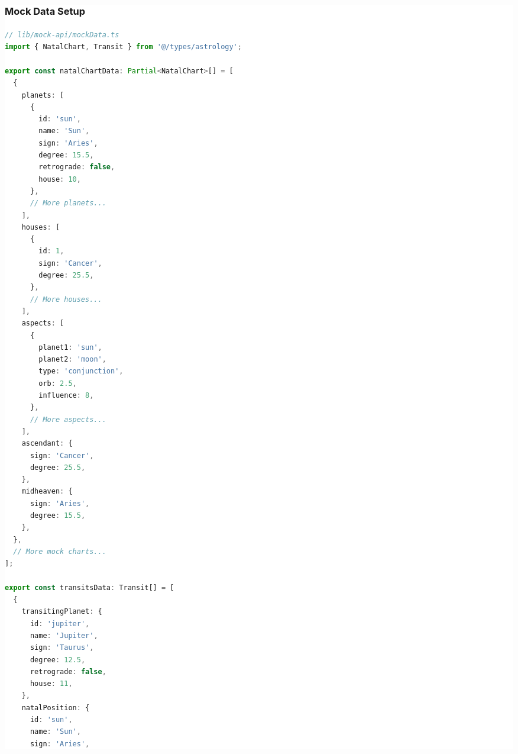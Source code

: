 ### Mock Data Setup

```typescript
// lib/mock-api/mockData.ts
import { NatalChart, Transit } from '@/types/astrology';

export const natalChartData: Partial<NatalChart>[] = [
  {
    planets: [
      {
        id: 'sun',
        name: 'Sun',
        sign: 'Aries',
        degree: 15.5,
        retrograde: false,
        house: 10,
      },
      // More planets...
    ],
    houses: [
      {
        id: 1,
        sign: 'Cancer',
        degree: 25.5,
      },
      // More houses...
    ],
    aspects: [
      {
        planet1: 'sun',
        planet2: 'moon',
        type: 'conjunction',
        orb: 2.5,
        influence: 8,
      },
      // More aspects...
    ],
    ascendant: {
      sign: 'Cancer',
      degree: 25.5,
    },
    midheaven: {
      sign: 'Aries',
      degree: 15.5,
    },
  },
  // More mock charts...
];

export const transitsData: Transit[] = [
  {
    transitingPlanet: {
      id: 'jupiter',
      name: 'Jupiter',
      sign: 'Taurus',
      degree: 12.5,
      retrograde: false,
      house: 11,
    },
    natalPosition: {
      id: 'sun',
      name: 'Sun',
      sign: 'Aries',
```